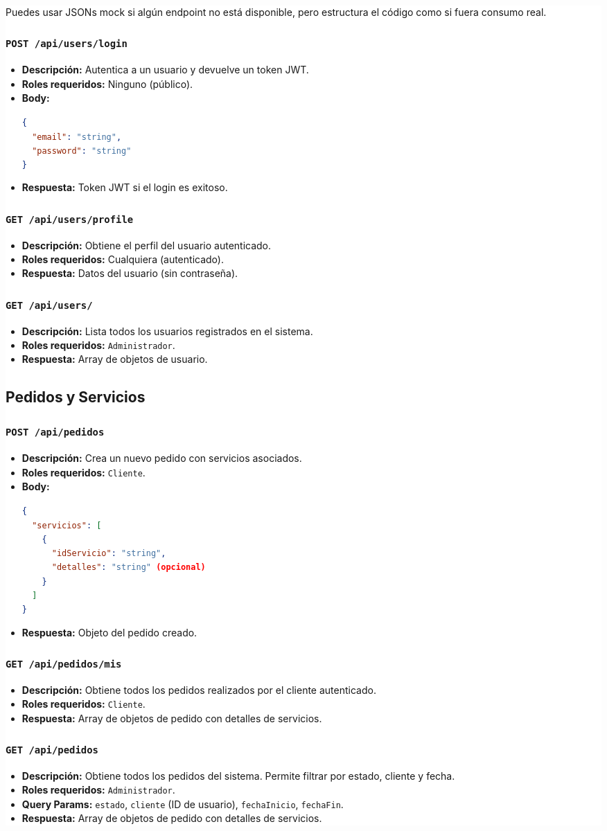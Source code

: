 Puedes usar JSONs mock si algún endpoint no está disponible, pero estructura el código como si fuera consumo real.

### `POST /api/users/login`
- **Descripción:** Autentica a un usuario y devuelve un token JWT.
- **Roles requeridos:** Ninguno (público).
- **Body:**
  ```json
  {
    "email": "string",
    "password": "string"
  }
  ```
- **Respuesta:** Token JWT si el login es exitoso.

### `GET /api/users/profile`
- **Descripción:** Obtiene el perfil del usuario autenticado.
- **Roles requeridos:** Cualquiera (autenticado).
- **Respuesta:** Datos del usuario (sin contraseña).

### `GET /api/users/`
- **Descripción:** Lista todos los usuarios registrados en el sistema.
- **Roles requeridos:** `Administrador`.
- **Respuesta:** Array de objetos de usuario.

## Pedidos y Servicios

### `POST /api/pedidos`
- **Descripción:** Crea un nuevo pedido con servicios asociados.
- **Roles requeridos:** `Cliente`.
- **Body:**
  ```json
  {
    "servicios": [
      {
        "idServicio": "string",
        "detalles": "string" (opcional)
      }
    ]
  }
  ```
- **Respuesta:** Objeto del pedido creado.

### `GET /api/pedidos/mis`
- **Descripción:** Obtiene todos los pedidos realizados por el cliente autenticado.
- **Roles requeridos:** `Cliente`.
- **Respuesta:** Array de objetos de pedido con detalles de servicios.

### `GET /api/pedidos`
- **Descripción:** Obtiene todos los pedidos del sistema. Permite filtrar por estado, cliente y fecha.
- **Roles requeridos:** `Administrador`.
- **Query Params:** `estado`, `cliente` (ID de usuario), `fechaInicio`, `fechaFin`.
- **Respuesta:** Array de objetos de pedido con detalles de servicios.
